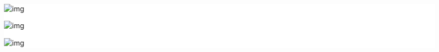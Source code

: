 

![img](https://user-gold-cdn.xitu.io/2020/1/7/16f7bb4f8c1f8982?imageView2/0/w/1280/h/960/format/webp/ignore-error/1)

![img](https://user-gold-cdn.xitu.io/2020/1/7/16f7bb557b63f665?imageView2/0/w/1280/h/960/format/webp/ignore-error/1)

![img](https://user-gold-cdn.xitu.io/2020/1/7/16f7bb5cfc8a78d7?imageView2/0/w/1280/h/960/format/webp/ignore-error/1)


